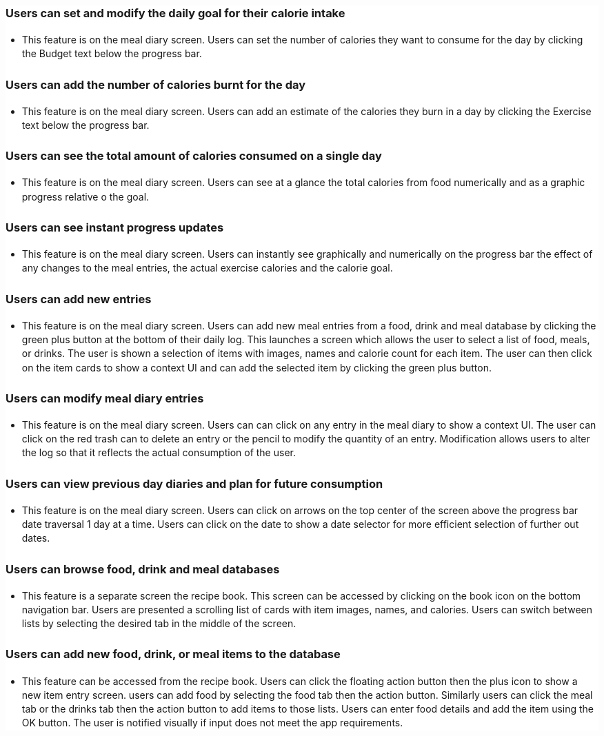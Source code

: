 ### Users can set and modify the daily goal for their calorie intake   
- This feature is on the meal diary screen. Users can set the number of calories they want to consume for the day by clicking the Budget text below the progress bar.  

### Users can add the number of calories burnt for the day  
- This feature is on the meal diary screen. Users can add an estimate of the calories they burn in a day by clicking the Exercise text below the progress bar.  

### Users can see the total amount of calories consumed on a single day  
- This feature is on the meal diary screen. Users can see at a glance the total calories from food numerically and as a graphic progress relative o the goal.  

### Users can see instant progress updates  
- This feature is on the meal diary screen. Users can instantly see graphically and numerically on the progress bar the effect of any changes to the meal entries, the actual exercise calories and the calorie goal.   

### Users can add new entries
- This feature is on the meal diary screen. Users can add new meal entries from a food, drink and meal database by clicking the green plus button at the bottom of their daily log. This launches a screen which allows the user to select a list of food, meals, or drinks. The user is shown a selection of items with images, names and calorie count for each item. The user can then click on the item cards to show a context UI and can add the selected item by clicking the green plus button.    

### Users can modify meal diary entries
- This feature is on the meal diary screen. Users can can click on any entry in the meal diary to show a context UI. The user can click on the red trash can to delete an entry or the pencil to modify the quantity of an entry.  Modification allows users to alter the log so that it reflects the actual consumption of the user.  

### Users can view previous day diaries and plan for future consumption
- This feature is on the meal diary screen. Users can click on arrows on the top center of the screen above the progress bar date traversal 1 day at a time. Users can click on the date to show a date selector for more efficient selection of further out dates.   

### Users can browse food, drink and meal databases  
- This feature is a separate screen the recipe book. This screen can be accessed by clicking on the book icon on the bottom navigation bar. Users are presented a scrolling list of cards with item images, names, and calories. Users can switch between lists by selecting the desired tab in the middle of the screen.  

### Users can add new food, drink, or meal items to the database
- This feature can be accessed from the recipe book. Users can click the floating action button then the plus icon to show a new item entry screen. users can add food by selecting the food tab then the action button. Similarly users can click the meal tab or the drinks tab then the action button to add items to those lists. Users can enter food details and add the item using the OK button. The user is notified visually if input does not meet the app requirements.
